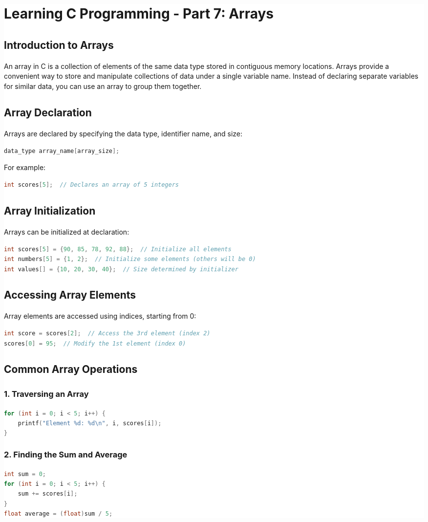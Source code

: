 # Learning C Programming - Part 7: Arrays

## Introduction to Arrays
An array in C is a collection of elements of the same data type stored in contiguous memory locations. Arrays provide a convenient way to store and manipulate collections of data under a single variable name. Instead of declaring separate variables for similar data, you can use an array to group them together.

## Array Declaration
Arrays are declared by specifying the data type, identifier name, and size:

```c
data_type array_name[array_size];
```

For example:
```c
int scores[5];  // Declares an array of 5 integers
```

## Array Initialization
Arrays can be initialized at declaration:

```c
int scores[5] = {90, 85, 78, 92, 88};  // Initialize all elements
int numbers[5] = {1, 2};  // Initialize some elements (others will be 0)
int values[] = {10, 20, 30, 40};  // Size determined by initializer
```

## Accessing Array Elements
Array elements are accessed using indices, starting from 0:

```c
int score = scores[2];  // Access the 3rd element (index 2)
scores[0] = 95;  // Modify the 1st element (index 0)
```

## Common Array Operations

### 1. Traversing an Array
```c
for (int i = 0; i < 5; i++) {
    printf("Element %d: %d\n", i, scores[i]);
}
```

### 2. Finding the Sum and Average
```c
int sum = 0;
for (int i = 0; i < 5; i++) {
    sum += scores[i];
}
float average = (float)sum / 5;
```
